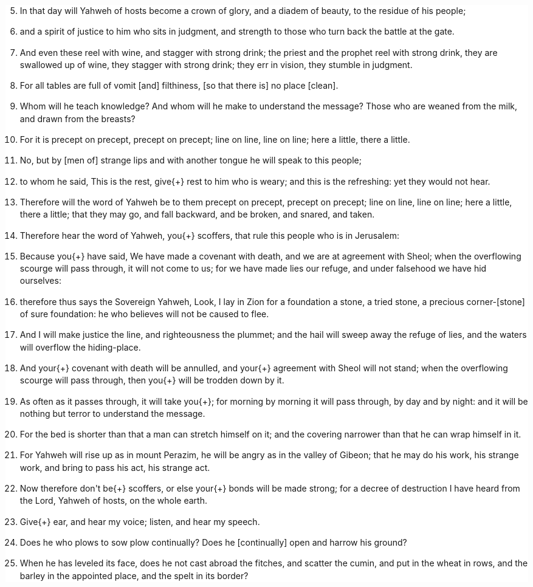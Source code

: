 5. In that day will Yahweh of hosts become a crown of glory, and a diadem of beauty, to the residue of his people;

6. and a spirit of justice to him who sits in judgment, and strength to those who turn back the battle at the gate.

7. And even these reel with wine, and stagger with strong drink; the priest and the prophet reel with strong drink, they are swallowed up of wine, they stagger with strong drink; they err in vision, they stumble in judgment.

8. For all tables are full of vomit [and] filthiness, [so that there is] no place [clean].

9. Whom will he teach knowledge? And whom will he make to understand the message? Those who are weaned from the milk, and drawn from the breasts?

10. For it is precept on precept, precept on precept; line on line, line on line; here a little, there a little.

11. No, but by [men of] strange lips and with another tongue he will speak to this people;

12. to whom he said, This is the rest, give{+} rest to him who is weary; and this is the refreshing: yet they would not hear.

13. Therefore will the word of Yahweh be to them precept on precept, precept on precept; line on line, line on line; here a little, there a little; that they may go, and fall backward, and be broken, and snared, and taken.

14. Therefore hear the word of Yahweh, you{+} scoffers, that rule this people who is in Jerusalem:

15. Because you{+} have said, We have made a covenant with death, and we are at agreement with Sheol; when the overflowing scourge will pass through, it will not come to us; for we have made lies our refuge, and under falsehood we have hid ourselves:

16. therefore thus says the Sovereign Yahweh, Look, I lay in Zion for a foundation a stone, a tried stone, a precious corner-[stone] of sure foundation: he who believes will not be caused to flee.

17. And I will make justice the line, and righteousness the plummet; and the hail will sweep away the refuge of lies, and the waters will overflow the hiding-place.

18. And your{+} covenant with death will be annulled, and your{+} agreement with Sheol will not stand; when the overflowing scourge will pass through, then you{+} will be trodden down by it.

19. As often as it passes through, it will take you{+}; for morning by morning it will pass through, by day and by night: and it will be nothing but terror to understand the message.

20. For the bed is shorter than that a man can stretch himself on it; and the covering narrower than that he can wrap himself in it.

21. For Yahweh will rise up as in mount Perazim, he will be angry as in the valley of Gibeon; that he may do his work, his strange work, and bring to pass his act, his strange act.

22. Now therefore don't be{+} scoffers, or else your{+} bonds will be made strong; for a decree of destruction I have heard from the Lord, Yahweh of hosts, on the whole earth.

23. Give{+} ear, and hear my voice; listen, and hear my speech.

24. Does he who plows to sow plow continually? Does he [continually] open and harrow his ground?

25. When he has leveled its face, does he not cast abroad the fitches, and scatter the cumin, and put in the wheat in rows, and the barley in the appointed place, and the spelt in its border?
